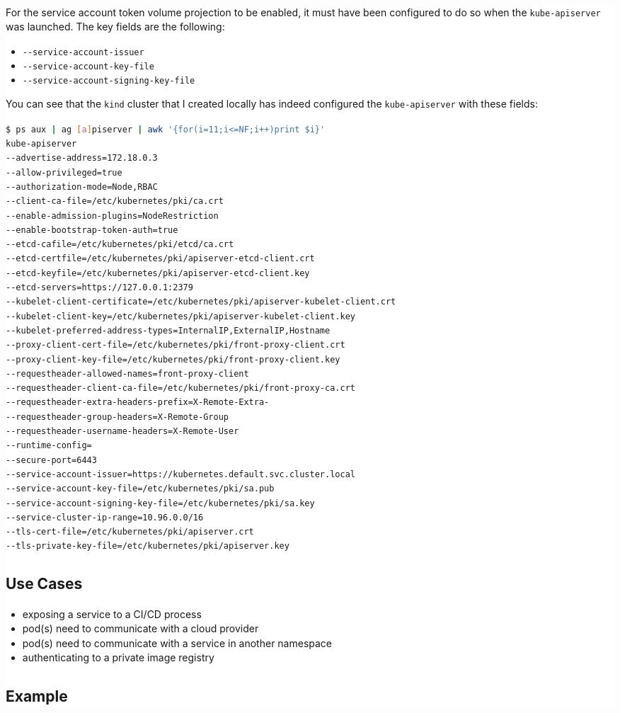 For the service account token volume projection to be enabled, it must have been configured to do so when the `kube-apiserver` was launched.  The key fields are the following:

- `--service-account-issuer`
- `--service-account-key-file`
- `--service-account-signing-key-file`

You can see that the `kind` cluster that I created locally has indeed configured the `kube-apiserver` with these fields:

```bash
$ ps aux | ag [a]piserver | awk '{for(i=11;i<=NF;i++)print $i}'
kube-apiserver
--advertise-address=172.18.0.3
--allow-privileged=true
--authorization-mode=Node,RBAC
--client-ca-file=/etc/kubernetes/pki/ca.crt
--enable-admission-plugins=NodeRestriction
--enable-bootstrap-token-auth=true
--etcd-cafile=/etc/kubernetes/pki/etcd/ca.crt
--etcd-certfile=/etc/kubernetes/pki/apiserver-etcd-client.crt
--etcd-keyfile=/etc/kubernetes/pki/apiserver-etcd-client.key
--etcd-servers=https://127.0.0.1:2379
--kubelet-client-certificate=/etc/kubernetes/pki/apiserver-kubelet-client.crt
--kubelet-client-key=/etc/kubernetes/pki/apiserver-kubelet-client.key
--kubelet-preferred-address-types=InternalIP,ExternalIP,Hostname
--proxy-client-cert-file=/etc/kubernetes/pki/front-proxy-client.crt
--proxy-client-key-file=/etc/kubernetes/pki/front-proxy-client.key
--requestheader-allowed-names=front-proxy-client
--requestheader-client-ca-file=/etc/kubernetes/pki/front-proxy-ca.crt
--requestheader-extra-headers-prefix=X-Remote-Extra-
--requestheader-group-headers=X-Remote-Group
--requestheader-username-headers=X-Remote-User
--runtime-config=
--secure-port=6443
--service-account-issuer=https://kubernetes.default.svc.cluster.local
--service-account-key-file=/etc/kubernetes/pki/sa.pub
--service-account-signing-key-file=/etc/kubernetes/pki/sa.key
--service-cluster-ip-range=10.96.0.0/16
--tls-cert-file=/etc/kubernetes/pki/apiserver.crt
--tls-private-key-file=/etc/kubernetes/pki/apiserver.key
```

## Use Cases

- exposing a service to a CI/CD process
- pod(s) need to communicate with a cloud provider
- pod(s) need to communicate with a service in another namespace
- authenticating to a private image registry

## Example


[service accounts]: https://kubernetes.io/docs/concepts/security/service-accounts/
[the official Kubernetes documentation]: https://kubernetes.io/docs/home/
[the official JWT site]: https://jwt.io/
[the default API discovery permissions]: https://kubernetes.io/docs/reference/access-authn-authz/rbac/#default-roles-and-role-bindings
[projected volume]: https://kubernetes.io/docs/concepts/storage/projected-volumes/
[`downwardAPI`]: https://kubernetes.io/docs/concepts/workloads/pods/downward-api/
[`kubectl create token`]: https://kubernetes.io/docs/reference/kubectl/generated/kubectl_create/kubectl_create_token/
[`jwt-cli`]: https://github.com/mike-engel/jwt-cli